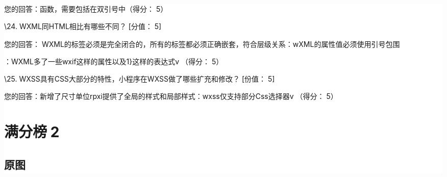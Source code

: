 您的回答：函数，需要包括在双引号中（得分： 5）

\24. WXML同HTML相比有哪些不同？ [分值： 5]

您的回答： WXML的标签必须是完全闭合的，所有的标签都必须正确嵌套，符合层级关系：wXML的属性值必须使用引号包围

：WXML多了一些wxif这样的属性以及1}这样的表达式v （得分： 5）

\25. WXSS具有CSS大部分的特性，小程序在WXSS做了哪些扩充和修改？ [份值： 5]

您的回答：新增了尺寸单位rpxi提供了全局的样式和局部样式：wxss仅支持部分Css选择器v （得分： 5）




# 满分榜 2

## 原图
